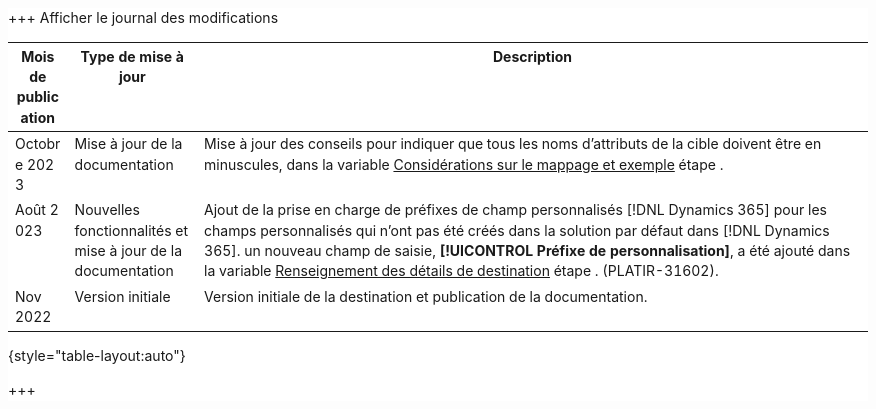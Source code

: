 +++ Afficher le journal des modifications

| Mois de publication | Type de mise à jour | Description |
|---|---|---|
| Octobre 2023 | Mise à jour de la documentation | Mise à jour des conseils pour indiquer que tous les noms d’attributs de la cible doivent être en minuscules, dans la variable [Considérations sur le mappage et exemple](#mapping-considerations-example) étape . |
| Août 2023 | Nouvelles fonctionnalités et mise à jour de la documentation | Ajout de la prise en charge de préfixes de champ personnalisés [!DNL Dynamics 365] pour les champs personnalisés qui n’ont pas été créés dans la solution par défaut dans [!DNL Dynamics 365]. un nouveau champ de saisie, **[!UICONTROL Préfixe de personnalisation]**, a été ajouté dans la variable [Renseignement des détails de destination](#destination-details) étape . (PLATIR-31602). |
| Nov 2022 | Version initiale | Version initiale de la destination et publication de la documentation. |

{style="table-layout:auto"}

+++